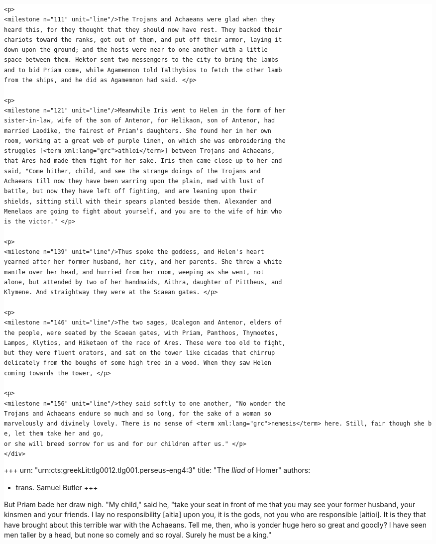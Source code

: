     <p>
    <milestone n="111" unit="line"/>The Trojans and Achaeans were glad when they
    heard this, for they thought that they should now have rest. They backed their
    chariots toward the ranks, got out of them, and put off their armor, laying it
    down upon the ground; and the hosts were near to one another with a little
    space between them. Hektor sent two messengers to the city to bring the lambs
    and to bid Priam come, while Agamemnon told Talthybios to fetch the other lamb
    from the ships, and he did as Agamemnon had said. </p>

    <p>
    <milestone n="121" unit="line"/>Meanwhile Iris went to Helen in the form of her
    sister-in-law, wife of the son of Antenor, for Helikaon, son of Antenor, had
    married Laodike, the fairest of Priam's daughters. She found her in her own
    room, working at a great web of purple linen, on which she was embroidering the
    struggles [<term xml:lang="grc">athloi</term>] between Trojans and Achaeans,
    that Ares had made them fight for her sake. Iris then came close up to her and
    said, "Come hither, child, and see the strange doings of the Trojans and
    Achaeans till now they have been warring upon the plain, mad with lust of
    battle, but now they have left off fighting, and are leaning upon their
    shields, sitting still with their spears planted beside them. Alexander and
    Menelaos are going to fight about yourself, and you are to the wife of him who
    is the victor." </p>

    <p>
    <milestone n="139" unit="line"/>Thus spoke the goddess, and Helen's heart
    yearned after her former husband, her city, and her parents. She threw a white
    mantle over her head, and hurried from her room, weeping as she went, not
    alone, but attended by two of her handmaids, Aithra, daughter of Pittheus, and
    Klymene. And straightway they were at the Scaean gates. </p>

    <p>
    <milestone n="146" unit="line"/>The two sages, Ucalegon and Antenor, elders of
    the people, were seated by the Scaean gates, with Priam, Panthoos, Thymoetes,
    Lampos, Klytios, and Hiketaon of the race of Ares. These were too old to fight,
    but they were fluent orators, and sat on the tower like cicadas that chirrup
    delicately from the boughs of some high tree in a wood. When they saw Helen
    coming towards the tower, </p>

    <p>
    <milestone n="156" unit="line"/>they said softly to one another, "No wonder the
    Trojans and Achaeans endure so much and so long, for the sake of a woman so
    marvelously and divinely lovely. There is no sense of <term xml:lang="grc">nemesis</term> here. Still, fair though she be, let them take her and go,
    or she will breed sorrow for us and for our children after us." </p>
    </div>

+++
urn: "urn:cts:greekLit:tlg0012.tlg001.perseus-eng4:3"
title: "The _Iliad_ of Homer"
authors:
- trans. Samuel Butler
+++

<div type="textpart" n="161" subtype="card">
    <p>
    <milestone n="161" unit="line"/>But Priam bade her draw nigh. "My child," said
    he, "take your seat in front of me that you may see your former husband, your
    kinsmen and your friends. I lay no responsibility [<term xml:lang="grc">aitia</term>] upon you, it is the gods, not you who are responsible [<term xml:lang="grc">aitioi</term>]. It is they that have brought about this
    terrible war with the Achaeans. Tell me, then, who is yonder huge hero so great
    and goodly? I have seen men taller by a head, but none so comely and so royal.
    Surely he must be a king." </p>
